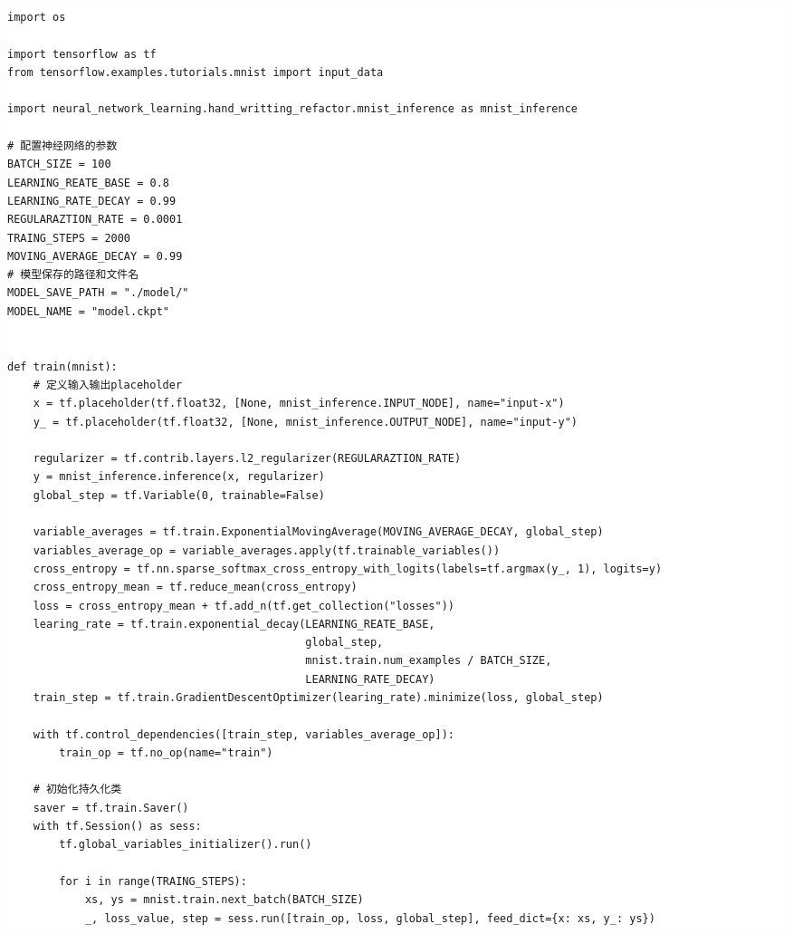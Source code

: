 	
	import os
	
	import tensorflow as tf
	from tensorflow.examples.tutorials.mnist import input_data
	
	import neural_network_learning.hand_writting_refactor.mnist_inference as mnist_inference
	
	# 配置神经网络的参数
	BATCH_SIZE = 100
	LEARNING_REATE_BASE = 0.8
	LEARNING_RATE_DECAY = 0.99
	REGULARAZTION_RATE = 0.0001
	TRAING_STEPS = 2000
	MOVING_AVERAGE_DECAY = 0.99
	# 模型保存的路径和文件名
	MODEL_SAVE_PATH = "./model/"
	MODEL_NAME = "model.ckpt"
	
	
	def train(mnist):
	    # 定义输入输出placeholder
	    x = tf.placeholder(tf.float32, [None, mnist_inference.INPUT_NODE], name="input-x")
	    y_ = tf.placeholder(tf.float32, [None, mnist_inference.OUTPUT_NODE], name="input-y")
	
	    regularizer = tf.contrib.layers.l2_regularizer(REGULARAZTION_RATE)
	    y = mnist_inference.inference(x, regularizer)
	    global_step = tf.Variable(0, trainable=False)
	
	    variable_averages = tf.train.ExponentialMovingAverage(MOVING_AVERAGE_DECAY, global_step)
	    variables_average_op = variable_averages.apply(tf.trainable_variables())
	    cross_entropy = tf.nn.sparse_softmax_cross_entropy_with_logits(labels=tf.argmax(y_, 1), logits=y)
	    cross_entropy_mean = tf.reduce_mean(cross_entropy)
	    loss = cross_entropy_mean + tf.add_n(tf.get_collection("losses"))
	    learing_rate = tf.train.exponential_decay(LEARNING_REATE_BASE,
	                                              global_step,
	                                              mnist.train.num_examples / BATCH_SIZE,
	                                              LEARNING_RATE_DECAY)
	    train_step = tf.train.GradientDescentOptimizer(learing_rate).minimize(loss, global_step)
	
	    with tf.control_dependencies([train_step, variables_average_op]):
	        train_op = tf.no_op(name="train")
	
	    # 初始化持久化类
	    saver = tf.train.Saver()
	    with tf.Session() as sess:
	        tf.global_variables_initializer().run()
	
	        for i in range(TRAING_STEPS):
	            xs, ys = mnist.train.next_batch(BATCH_SIZE)
	            _, loss_value, step = sess.run([train_op, loss, global_step], feed_dict={x: xs, y_: ys})
	